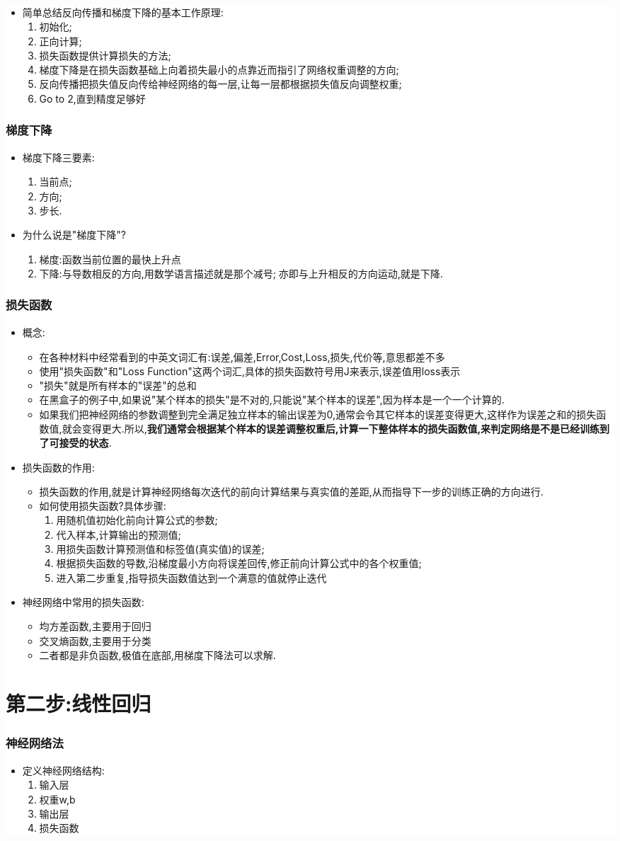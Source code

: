 + 简单总结反向传播和梯度下降的基本工作原理:
  1. 初始化;
  2. 正向计算;
  3. 损失函数提供计算损失的方法;
  4. 梯度下降是在损失函数基础上向着损失最小的点靠近而指引了网络权重调整的方向;
  5. 反向传播把损失值反向传给神经网络的每一层,让每一层都根据损失值反向调整权重;
  6. Go to 2,直到精度足够好

### 梯度下降

+ 梯度下降三要素:
  1. 当前点;
  2. 方向;
  3. 步长.

+ 为什么说是"梯度下降"?
  1. 梯度:函数当前位置的最快上升点
  2. 下降:与导数相反的方向,用数学语言描述就是那个减号; 亦即与上升相反的方向运动,就是下降.
   
### 损失函数

+ 概念:
  + 在各种材料中经常看到的中英文词汇有:误差,偏差,Error,Cost,Loss,损失,代价等,意思都差不多
  + 使用"损失函数"和"Loss Function"这两个词汇,具体的损失函数符号用J来表示,误差值用loss表示
  + "损失"就是所有样本的"误差"的总和
  + 在黑盒子的例子中,如果说"某个样本的损失"是不对的,只能说"某个样本的误差",因为样本是一个一个计算的.
  + 如果我们把神经网络的参数调整到完全满足独立样本的输出误差为0,通常会令其它样本的误差变得更大,这样作为误差之和的损失函数值,就会变得更大.所以,**我们通常会根据某个样本的误差调整权重后,计算一下整体样本的损失函数值,来判定网络是不是已经训练到了可接受的状态**.

+ 损失函数的作用:
  + 损失函数的作用,就是计算神经网络每次迭代的前向计算结果与真实值的差距,从而指导下一步的训练正确的方向进行.
  + 如何使用损失函数?具体步骤:
      1. 用随机值初始化前向计算公式的参数;
      2. 代入样本,计算输出的预测值;
      3. 用损失函数计算预测值和标签值(真实值)的误差;
      4. 根据损失函数的导数,沿梯度最小方向将误差回传,修正前向计算公式中的各个权重值;
      5. 进入第二步重复,指导损失函数值达到一个满意的值就停止迭代

+ 神经网络中常用的损失函数:
  + 均方差函数,主要用于回归
  + 交叉熵函数,主要用于分类
  + 二者都是非负函数,极值在底部,用梯度下降法可以求解.


# 第二步:线性回归

### 神经网络法

+ 定义神经网络结构:
  1. 输入层
  2. 权重w,b
  3. 输出层
  4. 损失函数

